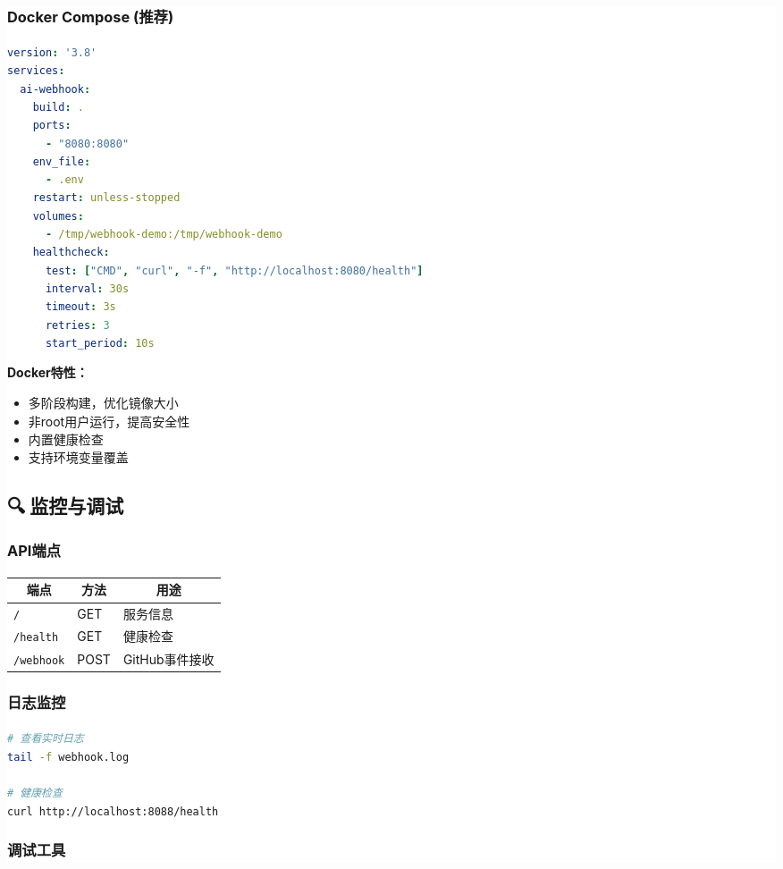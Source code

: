 ### Docker Compose (推荐)

```yaml
version: '3.8'
services:
  ai-webhook:
    build: .
    ports:
      - "8080:8080"
    env_file:
      - .env
    restart: unless-stopped
    volumes:
      - /tmp/webhook-demo:/tmp/webhook-demo
    healthcheck:
      test: ["CMD", "curl", "-f", "http://localhost:8080/health"]
      interval: 30s
      timeout: 3s
      retries: 3
      start_period: 10s
```

**Docker特性：**
- 多阶段构建，优化镜像大小
- 非root用户运行，提高安全性
- 内置健康检查
- 支持环境变量覆盖

## 🔍 监控与调试

### API端点

| 端点 | 方法 | 用途 |
|------|------|------|
| `/` | GET | 服务信息 |
| `/health` | GET | 健康检查 |
| `/webhook` | POST | GitHub事件接收 |

### 日志监控

```bash
# 查看实时日志
tail -f webhook.log

# 健康检查
curl http://localhost:8088/health
```

### 调试工具
